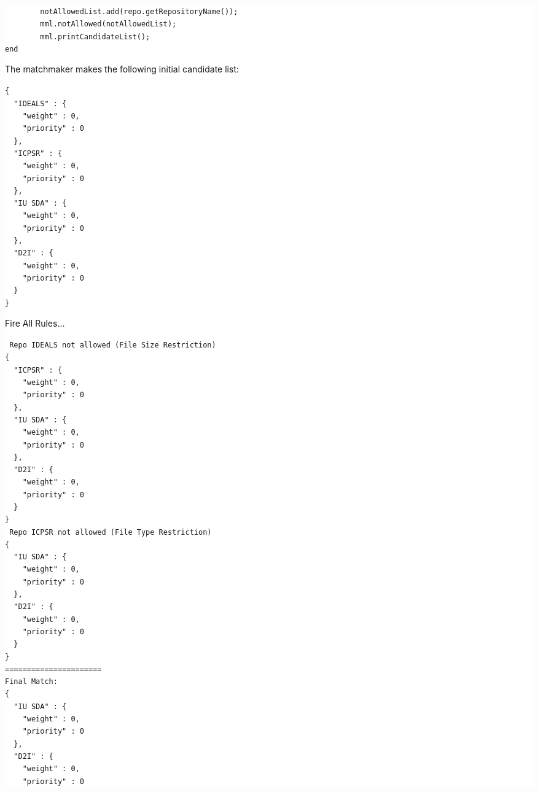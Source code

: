 ~~~
		notAllowedList.add(repo.getRepositoryName());
		mml.notAllowed(notAllowedList);
		mml.printCandidateList();
end
~~~
The matchmaker makes the following initial candidate list:
~~~
{
  "IDEALS" : {
    "weight" : 0,
    "priority" : 0
  },
  "ICPSR" : {
    "weight" : 0,
    "priority" : 0
  },
  "IU SDA" : {
    "weight" : 0,
    "priority" : 0
  },
  "D2I" : {
    "weight" : 0,
    "priority" : 0
  }
}
~~~
Fire All Rules...
~~~
 Repo IDEALS not allowed (File Size Restriction)
{
  "ICPSR" : {
    "weight" : 0,
    "priority" : 0
  },
  "IU SDA" : {
    "weight" : 0,
    "priority" : 0
  },
  "D2I" : {
    "weight" : 0,
    "priority" : 0
  }
}
 Repo ICPSR not allowed (File Type Restriction)
{
  "IU SDA" : {
    "weight" : 0,
    "priority" : 0
  },
  "D2I" : {
    "weight" : 0,
    "priority" : 0
  }
}
======================
Final Match:
{
  "IU SDA" : {
    "weight" : 0,
    "priority" : 0
  },
  "D2I" : {
    "weight" : 0,
    "priority" : 0
~~~
